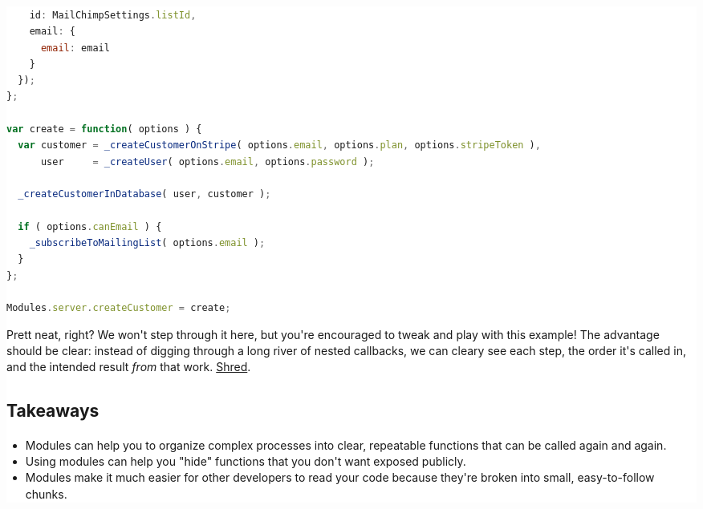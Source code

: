 ```javascript
    id: MailChimpSettings.listId,
    email: {
      email: email
    }
  });
};

var create = function( options ) {
  var customer = _createCustomerOnStripe( options.email, options.plan, options.stripeToken ),
      user     = _createUser( options.email, options.password );

  _createCustomerInDatabase( user, customer );

  if ( options.canEmail ) {
    _subscribeToMailingList( options.email );
  }
};

Modules.server.createCustomer = create;
```

Prett neat, right? We won't step through it here, but you're encouraged to tweak and play with this example! The advantage should be clear: instead of digging through a long river of nested callbacks, we can cleary see each step, the order it's called in, and the intended result _from_ that work. [Shred](https://youtu.be/3bklFIanHdk?t=1m47s).

## Takeaways
- Modules can help you to organize complex processes into clear, repeatable functions that can be called again and again.
- Using modules can help you "hide" functions that you don't want exposed publicly.
- Modules make it much easier for other developers to read your code because they're broken into small, easy-to-follow chunks.
